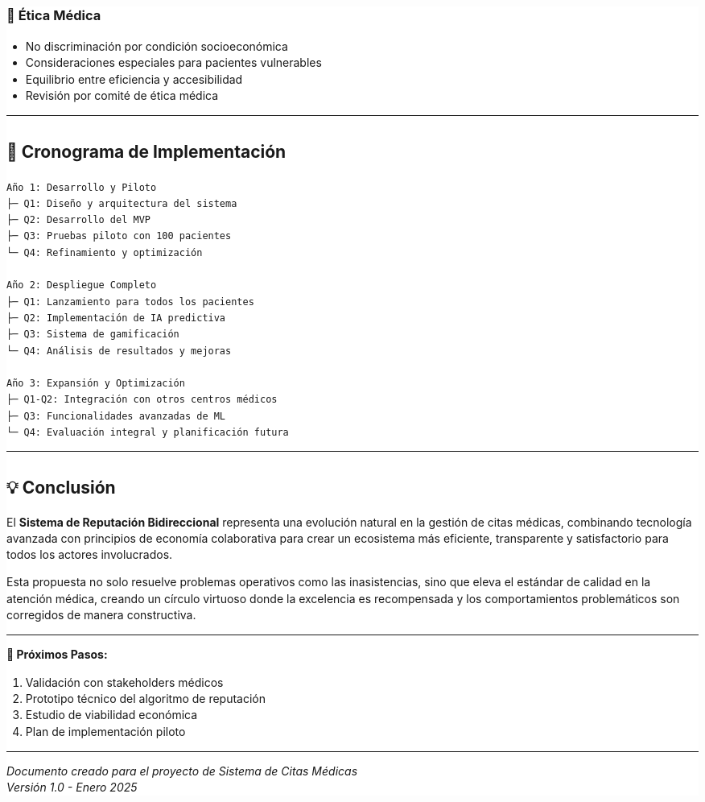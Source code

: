 ### 🤝 **Ética Médica**
- No discriminación por condición socioeconómica
- Consideraciones especiales para pacientes vulnerables
- Equilibrio entre eficiencia y accesibilidad
- Revisión por comité de ética médica

---

## 📅 Cronograma de Implementación

```
Año 1: Desarrollo y Piloto
├─ Q1: Diseño y arquitectura del sistema
├─ Q2: Desarrollo del MVP
├─ Q3: Pruebas piloto con 100 pacientes
└─ Q4: Refinamiento y optimización

Año 2: Despliegue Completo
├─ Q1: Lanzamiento para todos los pacientes
├─ Q2: Implementación de IA predictiva
├─ Q3: Sistema de gamificación
└─ Q4: Análisis de resultados y mejoras

Año 3: Expansión y Optimización
├─ Q1-Q2: Integración con otros centros médicos
├─ Q3: Funcionalidades avanzadas de ML
└─ Q4: Evaluación integral y planificación futura
```

---

## 💡 Conclusión

El **Sistema de Reputación Bidireccional** representa una evolución natural en la gestión de citas médicas, combinando tecnología avanzada con principios de economía colaborativa para crear un ecosistema más eficiente, transparente y satisfactorio para todos los actores involucrados.

Esta propuesta no solo resuelve problemas operativos como las inasistencias, sino que eleva el estándar de calidad en la atención médica, creando un círculo virtuoso donde la excelencia es recompensada y los comportamientos problemáticos son corregidos de manera constructiva.

---

**🎯 Próximos Pasos:**
1. Validación con stakeholders médicos
2. Prototipo técnico del algoritmo de reputación
3. Estudio de viabilidad económica
4. Plan de implementación piloto

---

*Documento creado para el proyecto de Sistema de Citas Médicas*  
*Versión 1.0 - Enero 2025*